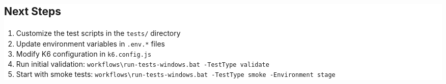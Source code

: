 ## Next Steps

1. Customize the test scripts in the `tests/` directory
2. Update environment variables in `.env.*` files
3. Modify K6 configuration in `k6.config.js`
4. Run initial validation: `workflows\run-tests-windows.bat -TestType validate`
5. Start with smoke tests: `workflows\run-tests-windows.bat -TestType smoke -Environment stage`

